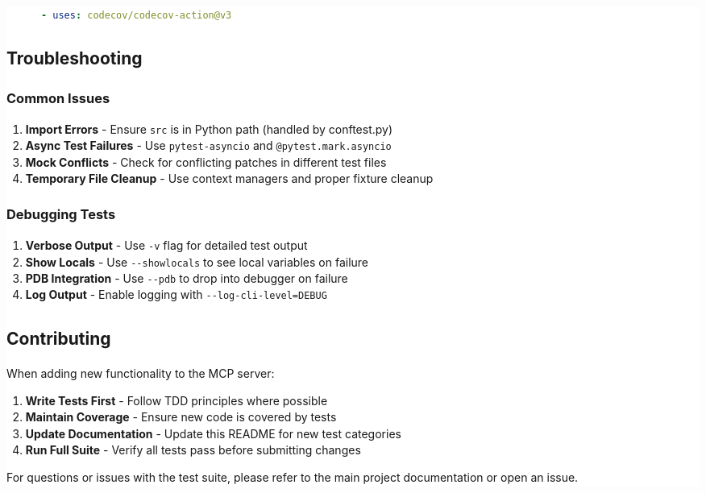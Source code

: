 ```yaml
      - uses: codecov/codecov-action@v3
```

## Troubleshooting

### Common Issues

1. **Import Errors** - Ensure `src` is in Python path (handled by conftest.py)
2. **Async Test Failures** - Use `pytest-asyncio` and `@pytest.mark.asyncio`
3. **Mock Conflicts** - Check for conflicting patches in different test files
4. **Temporary File Cleanup** - Use context managers and proper fixture cleanup

### Debugging Tests

1. **Verbose Output** - Use `-v` flag for detailed test output
2. **Show Locals** - Use `--showlocals` to see local variables on failure
3. **PDB Integration** - Use `--pdb` to drop into debugger on failure
4. **Log Output** - Enable logging with `--log-cli-level=DEBUG`

## Contributing

When adding new functionality to the MCP server:

1. **Write Tests First** - Follow TDD principles where possible
2. **Maintain Coverage** - Ensure new code is covered by tests
3. **Update Documentation** - Update this README for new test categories
4. **Run Full Suite** - Verify all tests pass before submitting changes

For questions or issues with the test suite, please refer to the main project documentation or open an issue.